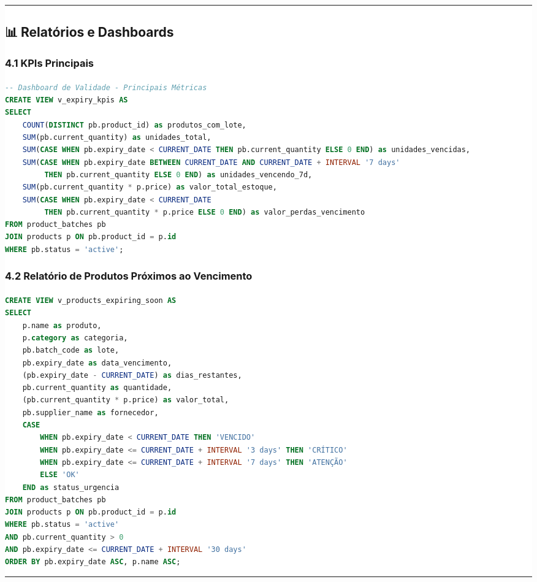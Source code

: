 
---

## 📊 Relatórios e Dashboards

### **4.1 KPIs Principais**
```sql
-- Dashboard de Validade - Principais Métricas
CREATE VIEW v_expiry_kpis AS
SELECT 
    COUNT(DISTINCT pb.product_id) as produtos_com_lote,
    SUM(pb.current_quantity) as unidades_total,
    SUM(CASE WHEN pb.expiry_date < CURRENT_DATE THEN pb.current_quantity ELSE 0 END) as unidades_vencidas,
    SUM(CASE WHEN pb.expiry_date BETWEEN CURRENT_DATE AND CURRENT_DATE + INTERVAL '7 days' 
         THEN pb.current_quantity ELSE 0 END) as unidades_vencendo_7d,
    SUM(pb.current_quantity * p.price) as valor_total_estoque,
    SUM(CASE WHEN pb.expiry_date < CURRENT_DATE 
         THEN pb.current_quantity * p.price ELSE 0 END) as valor_perdas_vencimento
FROM product_batches pb
JOIN products p ON pb.product_id = p.id
WHERE pb.status = 'active';
```

### **4.2 Relatório de Produtos Próximos ao Vencimento**
```sql
CREATE VIEW v_products_expiring_soon AS
SELECT 
    p.name as produto,
    p.category as categoria,
    pb.batch_code as lote,
    pb.expiry_date as data_vencimento,
    (pb.expiry_date - CURRENT_DATE) as dias_restantes,
    pb.current_quantity as quantidade,
    (pb.current_quantity * p.price) as valor_total,
    pb.supplier_name as fornecedor,
    CASE 
        WHEN pb.expiry_date < CURRENT_DATE THEN 'VENCIDO'
        WHEN pb.expiry_date <= CURRENT_DATE + INTERVAL '3 days' THEN 'CRÍTICO'
        WHEN pb.expiry_date <= CURRENT_DATE + INTERVAL '7 days' THEN 'ATENÇÃO'
        ELSE 'OK'
    END as status_urgencia
FROM product_batches pb
JOIN products p ON pb.product_id = p.id
WHERE pb.status = 'active' 
AND pb.current_quantity > 0
AND pb.expiry_date <= CURRENT_DATE + INTERVAL '30 days'
ORDER BY pb.expiry_date ASC, p.name ASC;
```

---
